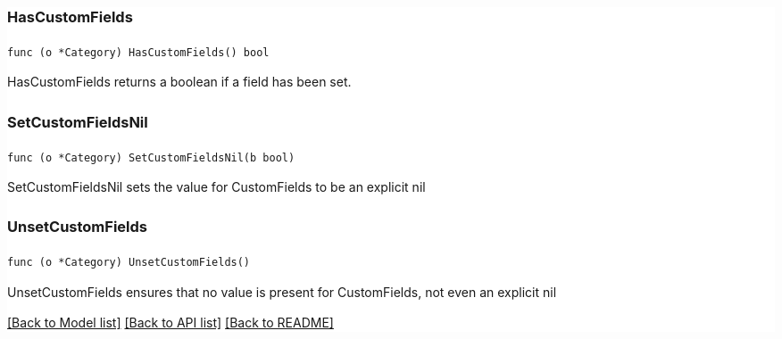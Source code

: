 ### HasCustomFields

`func (o *Category) HasCustomFields() bool`

HasCustomFields returns a boolean if a field has been set.

### SetCustomFieldsNil

`func (o *Category) SetCustomFieldsNil(b bool)`

 SetCustomFieldsNil sets the value for CustomFields to be an explicit nil

### UnsetCustomFields
`func (o *Category) UnsetCustomFields()`

UnsetCustomFields ensures that no value is present for CustomFields, not even an explicit nil

[[Back to Model list]](../README.md#documentation-for-models) [[Back to API list]](../README.md#documentation-for-api-endpoints) [[Back to README]](../README.md)


